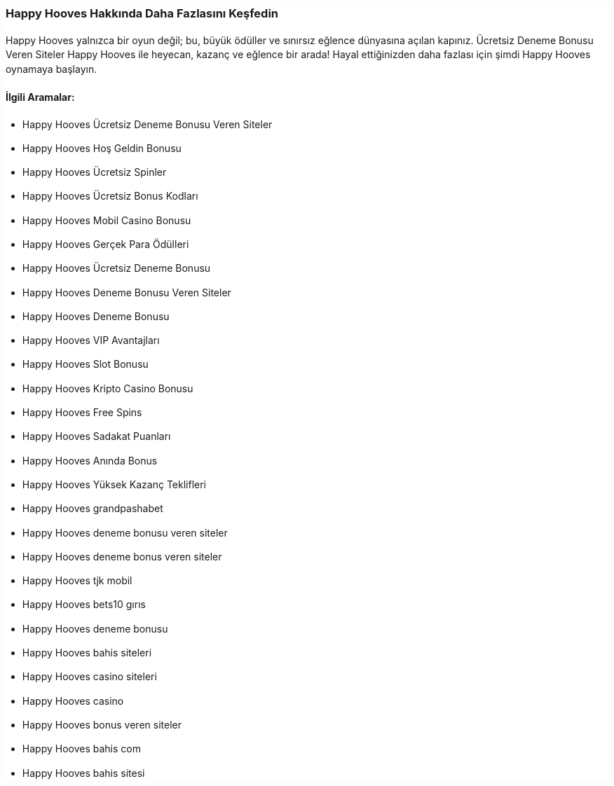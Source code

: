 ### Happy Hooves Hakkında Daha Fazlasını Keşfedin

Happy Hooves yalnızca bir oyun değil; bu, büyük ödüller ve sınırsız eğlence dünyasına açılan kapınız. Ücretsiz Deneme Bonusu Veren Siteler Happy Hooves ile heyecan, kazanç ve eğlence bir arada! Hayal ettiğinizden daha fazlası için şimdi Happy Hooves oynamaya başlayın.

#### İlgili Aramalar:
- Happy Hooves Ücretsiz Deneme Bonusu Veren Siteler

- Happy Hooves Hoş Geldin Bonusu  

- Happy Hooves Ücretsiz Spinler  

- Happy Hooves Ücretsiz Bonus Kodları  

- Happy Hooves Mobil Casino Bonusu  

- Happy Hooves Gerçek Para Ödülleri  

- Happy Hooves Ücretsiz Deneme Bonusu

- Happy Hooves Deneme Bonusu Veren Siteler

- Happy Hooves Deneme Bonusu

- Happy Hooves VIP Avantajları  

- Happy Hooves Slot Bonusu  

- Happy Hooves Kripto Casino Bonusu  

- Happy Hooves Free Spins  

- Happy Hooves Sadakat Puanları  

- Happy Hooves Anında Bonus  

- Happy Hooves Yüksek Kazanç Teklifleri  

- Happy Hooves grandpashabet

- Happy Hooves deneme bonusu veren siteler

- Happy Hooves deneme bonus veren siteler

- Happy Hooves tjk mobil

- Happy Hooves bets10 gırıs

- Happy Hooves deneme bonusu

- Happy Hooves bahis siteleri

- Happy Hooves casino siteleri

- Happy Hooves casino

- Happy Hooves bonus veren siteler

- Happy Hooves bahis com

- Happy Hooves bahis sitesi
